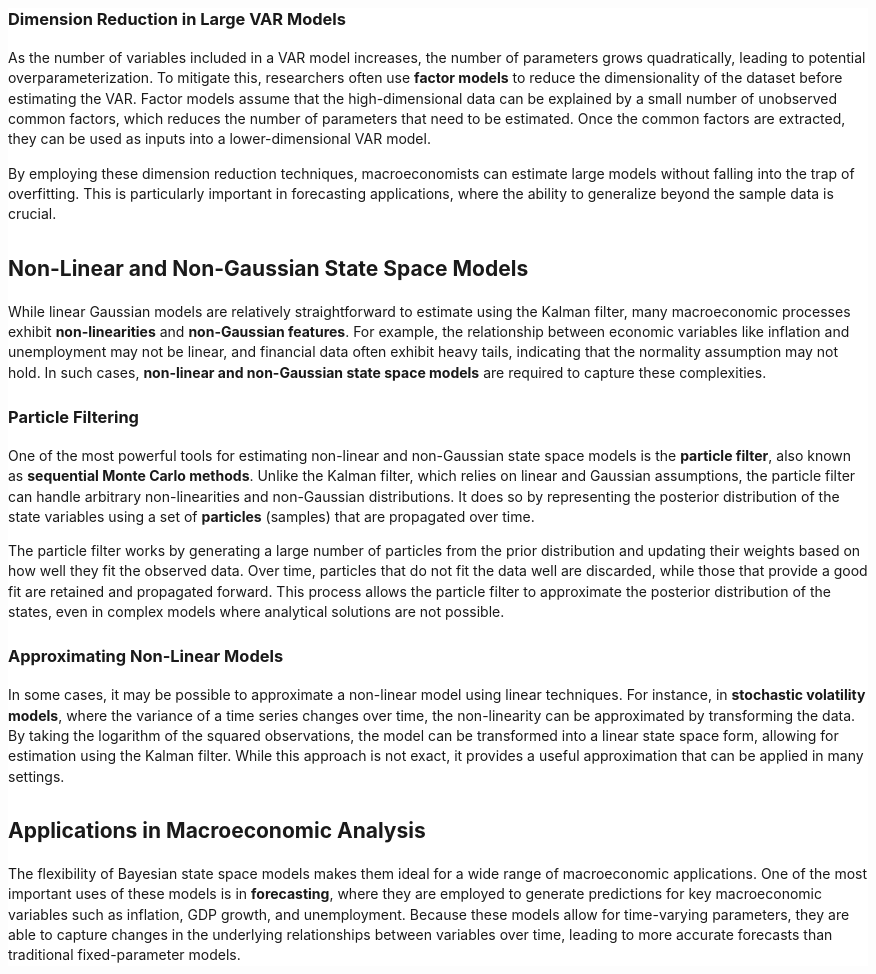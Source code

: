 ### Dimension Reduction in Large VAR Models

As the number of variables included in a VAR model increases, the number of parameters grows quadratically, leading to potential overparameterization. To mitigate this, researchers often use **factor models** to reduce the dimensionality of the dataset before estimating the VAR. Factor models assume that the high-dimensional data can be explained by a small number of unobserved common factors, which reduces the number of parameters that need to be estimated. Once the common factors are extracted, they can be used as inputs into a lower-dimensional VAR model.

By employing these dimension reduction techniques, macroeconomists can estimate large models without falling into the trap of overfitting. This is particularly important in forecasting applications, where the ability to generalize beyond the sample data is crucial.

## Non-Linear and Non-Gaussian State Space Models

While linear Gaussian models are relatively straightforward to estimate using the Kalman filter, many macroeconomic processes exhibit **non-linearities** and **non-Gaussian features**. For example, the relationship between economic variables like inflation and unemployment may not be linear, and financial data often exhibit heavy tails, indicating that the normality assumption may not hold. In such cases, **non-linear and non-Gaussian state space models** are required to capture these complexities.

### Particle Filtering

One of the most powerful tools for estimating non-linear and non-Gaussian state space models is the **particle filter**, also known as **sequential Monte Carlo methods**. Unlike the Kalman filter, which relies on linear and Gaussian assumptions, the particle filter can handle arbitrary non-linearities and non-Gaussian distributions. It does so by representing the posterior distribution of the state variables using a set of **particles** (samples) that are propagated over time.

The particle filter works by generating a large number of particles from the prior distribution and updating their weights based on how well they fit the observed data. Over time, particles that do not fit the data well are discarded, while those that provide a good fit are retained and propagated forward. This process allows the particle filter to approximate the posterior distribution of the states, even in complex models where analytical solutions are not possible.

### Approximating Non-Linear Models

In some cases, it may be possible to approximate a non-linear model using linear techniques. For instance, in **stochastic volatility models**, where the variance of a time series changes over time, the non-linearity can be approximated by transforming the data. By taking the logarithm of the squared observations, the model can be transformed into a linear state space form, allowing for estimation using the Kalman filter. While this approach is not exact, it provides a useful approximation that can be applied in many settings.

## Applications in Macroeconomic Analysis

The flexibility of Bayesian state space models makes them ideal for a wide range of macroeconomic applications. One of the most important uses of these models is in **forecasting**, where they are employed to generate predictions for key macroeconomic variables such as inflation, GDP growth, and unemployment. Because these models allow for time-varying parameters, they are able to capture changes in the underlying relationships between variables over time, leading to more accurate forecasts than traditional fixed-parameter models.
